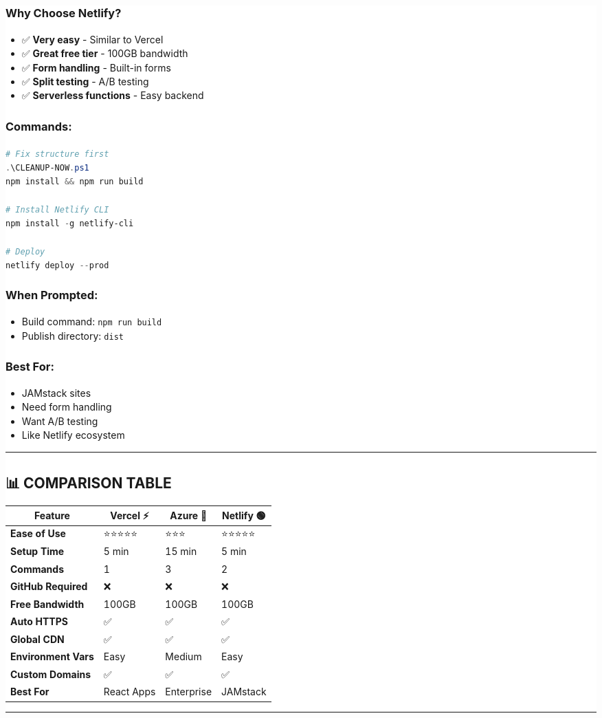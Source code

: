 ### **Why Choose Netlify?**

- ✅ **Very easy** - Similar to Vercel
- ✅ **Great free tier** - 100GB bandwidth
- ✅ **Form handling** - Built-in forms
- ✅ **Split testing** - A/B testing
- ✅ **Serverless functions** - Easy backend

### **Commands:**

```powershell
# Fix structure first
.\CLEANUP-NOW.ps1
npm install && npm run build

# Install Netlify CLI
npm install -g netlify-cli

# Deploy
netlify deploy --prod
```

### **When Prompted:**

- Build command: `npm run build`
- Publish directory: `dist`

### **Best For:**

- JAMstack sites
- Need form handling
- Want A/B testing
- Like Netlify ecosystem

---

## 📊 **COMPARISON TABLE**

| Feature              | Vercel ⚡  | Azure 🔵   | Netlify 🟢 |
| -------------------- | ---------- | ---------- | ---------- |
| **Ease of Use**      | ⭐⭐⭐⭐⭐ | ⭐⭐⭐     | ⭐⭐⭐⭐⭐ |
| **Setup Time**       | 5 min      | 15 min     | 5 min      |
| **Commands**         | 1          | 3          | 2          |
| **GitHub Required**  | ❌         | ❌         | ❌         |
| **Free Bandwidth**   | 100GB      | 100GB      | 100GB      |
| **Auto HTTPS**       | ✅         | ✅         | ✅         |
| **Global CDN**       | ✅         | ✅         | ✅         |
| **Environment Vars** | Easy       | Medium     | Easy       |
| **Custom Domains**   | ✅         | ✅         | ✅         |
| **Best For**         | React Apps | Enterprise | JAMstack   |

---